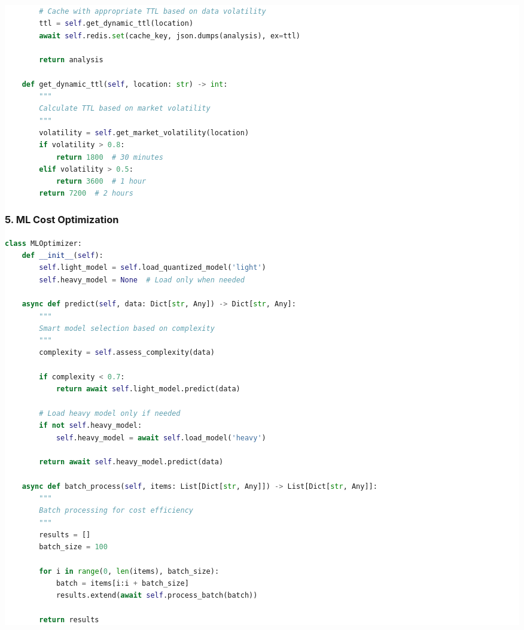 ```python
        # Cache with appropriate TTL based on data volatility
        ttl = self.get_dynamic_ttl(location)
        await self.redis.set(cache_key, json.dumps(analysis), ex=ttl)
        
        return analysis
        
    def get_dynamic_ttl(self, location: str) -> int:
        """
        Calculate TTL based on market volatility
        """
        volatility = self.get_market_volatility(location)
        if volatility > 0.8:
            return 1800  # 30 minutes
        elif volatility > 0.5:
            return 3600  # 1 hour
        return 7200  # 2 hours
```

### 5. ML Cost Optimization

```python
class MLOptimizer:
    def __init__(self):
        self.light_model = self.load_quantized_model('light')
        self.heavy_model = None  # Load only when needed
        
    async def predict(self, data: Dict[str, Any]) -> Dict[str, Any]:
        """
        Smart model selection based on complexity
        """
        complexity = self.assess_complexity(data)
        
        if complexity < 0.7:
            return await self.light_model.predict(data)
            
        # Load heavy model only if needed
        if not self.heavy_model:
            self.heavy_model = await self.load_model('heavy')
            
        return await self.heavy_model.predict(data)
        
    async def batch_process(self, items: List[Dict[str, Any]]) -> List[Dict[str, Any]]:
        """
        Batch processing for cost efficiency
        """
        results = []
        batch_size = 100
        
        for i in range(0, len(items), batch_size):
            batch = items[i:i + batch_size]
            results.extend(await self.process_batch(batch))
            
        return results
```
